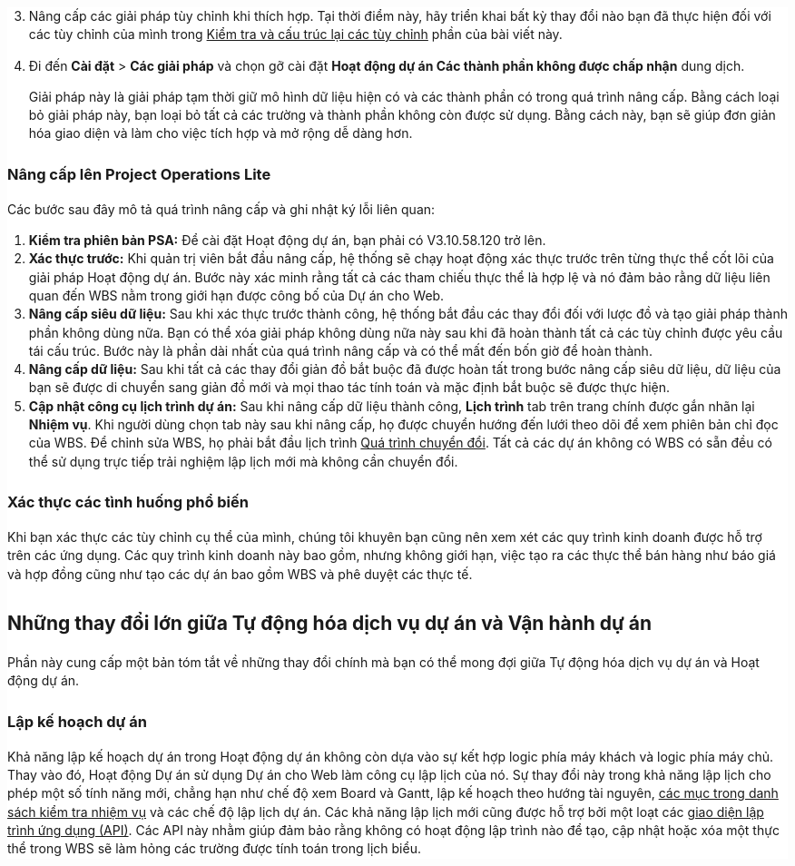 3. Nâng cấp các giải pháp tùy chỉnh khi thích hợp. Tại thời điểm này, hãy triển khai bất kỳ thay đổi nào bạn đã thực hiện đối với các tùy chỉnh của mình trong [Kiểm tra và cấu trúc lại các tùy chỉnh](#testing-and-refactoring-customizations) phần của bài viết này.
4. Đi đến **Cài đặt** \> **Các giải pháp** và chọn gỡ cài đặt **Hoạt động dự án Các thành phần không được chấp nhận** dung dịch.

    Giải pháp này là giải pháp tạm thời giữ mô hình dữ liệu hiện có và các thành phần có trong quá trình nâng cấp. Bằng cách loại bỏ giải pháp này, bạn loại bỏ tất cả các trường và thành phần không còn được sử dụng. Bằng cách này, bạn sẽ giúp đơn giản hóa giao diện và làm cho việc tích hợp và mở rộng dễ dàng hơn.
    
### <a name="upgrade-to-project-operations-lite"></a>Nâng cấp lên Project Operations Lite

Các bước sau đây mô tả quá trình nâng cấp và ghi nhật ký lỗi liên quan:

1. **Kiểm tra phiên bản PSA:** Để cài đặt Hoạt động dự án, bạn phải có V3.10.58.120 trở lên.
1. **Xác thực trước:** Khi quản trị viên bắt đầu nâng cấp, hệ thống sẽ chạy hoạt động xác thực trước trên từng thực thể cốt lõi của giải pháp Hoạt động dự án. Bước này xác minh rằng tất cả các tham chiếu thực thể là hợp lệ và nó đảm bảo rằng dữ liệu liên quan đến WBS nằm trong giới hạn được công bố của Dự án cho Web.
1. **Nâng cấp siêu dữ liệu:** Sau khi xác thực trước thành công, hệ thống bắt đầu các thay đổi đối với lược đồ và tạo giải pháp thành phần không dùng nữa. Bạn có thể xóa giải pháp không dùng nữa này sau khi đã hoàn thành tất cả các tùy chỉnh được yêu cầu tái cấu trúc. Bước này là phần dài nhất của quá trình nâng cấp và có thể mất đến bốn giờ để hoàn thành.
1. **Nâng cấp dữ liệu:** Sau khi tất cả các thay đổi giản đồ bắt buộc đã được hoàn tất trong bước nâng cấp siêu dữ liệu, dữ liệu của bạn sẽ được di chuyển sang giản đồ mới và mọi thao tác tính toán và mặc định bắt buộc sẽ được thực hiện.
1. **Cập nhật công cụ lịch trình dự án:** Sau khi nâng cấp dữ liệu thành công, **Lịch trình** tab trên trang chính được gắn nhãn lại **Nhiệm vụ**. Khi người dùng chọn tab này sau khi nâng cấp, họ được chuyển hướng đến lưới theo dõi để xem phiên bản chỉ đọc của WBS. Để chỉnh sửa WBS, họ phải bắt đầu lịch trình [Quá trình chuyển đổi](/PSA-Upgrade-Project-Conversion.md). Tất cả các dự án không có WBS có sẵn đều có thể sử dụng trực tiếp trải nghiệm lập lịch mới mà không cần chuyển đổi.
 
### <a name="validate-common-scenarios"></a>Xác thực các tình huống phổ biến

Khi bạn xác thực các tùy chỉnh cụ thể của mình, chúng tôi khuyên bạn cũng nên xem xét các quy trình kinh doanh được hỗ trợ trên các ứng dụng. Các quy trình kinh doanh này bao gồm, nhưng không giới hạn, việc tạo ra các thực thể bán hàng như báo giá và hợp đồng cũng như tạo các dự án bao gồm WBS và phê duyệt các thực tế.

## <a name="major-changes-between-project-service-automation-and-project-operations"></a>Những thay đổi lớn giữa Tự động hóa dịch vụ dự án và Vận hành dự án

Phần này cung cấp một bản tóm tắt về những thay đổi chính mà bạn có thể mong đợi giữa Tự động hóa dịch vụ dự án và Hoạt động dự án.

### <a name="project-planning"></a>Lập kế hoạch dự án

Khả năng lập kế hoạch dự án trong Hoạt động dự án không còn dựa vào sự kết hợp logic phía máy khách và logic phía máy chủ. Thay vào đó, Hoạt động Dự án sử dụng Dự án cho Web làm công cụ lập lịch của nó. Sự thay đổi này trong khả năng lập lịch cho phép một số tính năng mới, chẳng hạn như chế độ xem Board và Gantt, lập kế hoạch theo hướng tài nguyên, [các mục trong danh sách kiểm tra nhiệm vụ](https://support.microsoft.com/office/use-task-checklists-in-microsoft-project-for-the-web-c69bcf73-5c75-4ad3-9893-6d6f92360e9c) và các chế độ lập lịch dự án. Các khả năng lập lịch mới cũng được hỗ trợ bởi một loạt các [giao diện lập trình ứng dụng (API)](../project-management/schedule-api-preview.md). Các API này nhằm giúp đảm bảo rằng không có hoạt động lập trình nào để tạo, cập nhật hoặc xóa một thực thể trong WBS sẽ làm hỏng các trường được tính toán trong lịch biểu.
